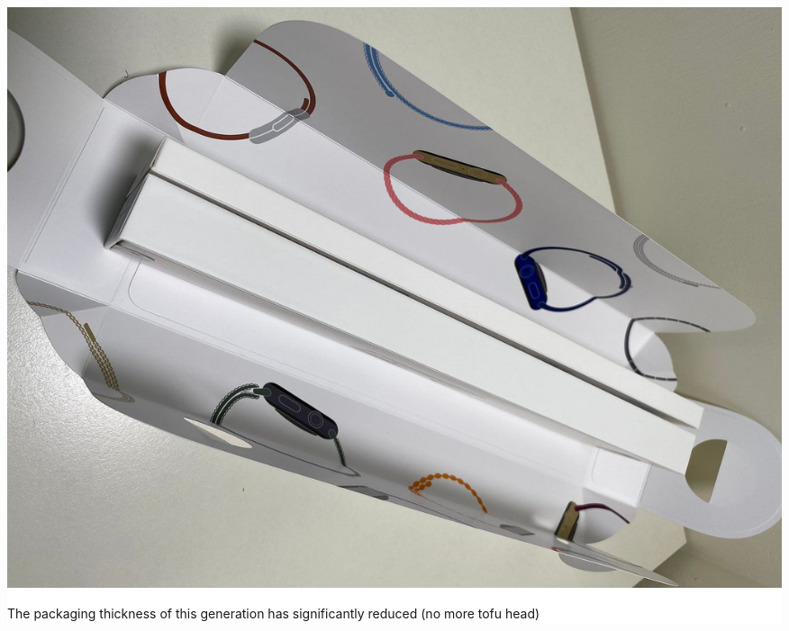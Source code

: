 ![The packaging thickness of this generation has significantly reduced (no more tofu head)](/assets/eab0e984043/1*tYgmD1OzlgnAS9nuQk-nIg.jpeg)

The packaging thickness of this generation has significantly reduced (no more tofu head)
